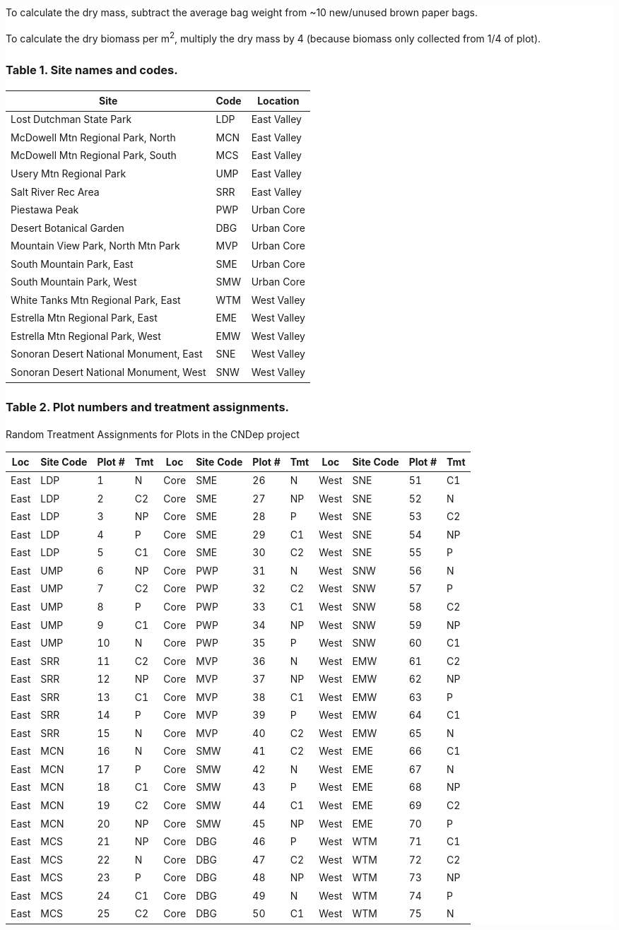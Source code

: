 To calculate the dry mass, subtract the average bag weight from ~10 new/unused brown paper bags.

To calculate the dry biomass per m<sup>2</sup>, multiply the dry mass by 4 (because biomass only collected from 1/4 of plot).


### **Table 1. Site names and codes.**

**Site** | **Code** | **Location**
--- | --- | ---
Lost Dutchman State Park | LDP | East Valley
McDowell Mtn Regional Park, North | MCN | East Valley
McDowell Mtn Regional Park, South | MCS | East Valley
Usery Mtn Regional Park | UMP | East Valley
Salt River Rec Area | SRR | East Valley
Piestawa Peak | PWP | Urban Core
Desert Botanical Garden | DBG | Urban Core
Mountain View Park, North Mtn Park | MVP | Urban Core
South Mountain Park, East | SME | Urban Core
South Mountain Park, West | SMW | Urban Core
White Tanks Mtn Regional Park, East | WTM | West Valley
Estrella Mtn Regional Park, East | EME | West Valley
Estrella Mtn Regional Park, West | EMW | West Valley
Sonoran Desert National Monument, East | SNE | West Valley
Sonoran Desert National Monument, West | SNW | West Valley


### **Table 2. Plot numbers and treatment assignments.**

Random Treatment Assignments for Plots in the CNDep project

**Loc** | **Site Code** | **Plot #** | **Tmt** | **Loc** | **Site Code** | **Plot #** | **Tmt** | **Loc** | **Site Code** | **Plot #** | **Tmt**
--- | --- | --- | --- | --- | --- | --- | --- | --- | --- | --- | ---
East | LDP | 1 | N | Core | SME | 26 | N | West | SNE | 51 | C1
East | LDP | 2 | C2 | Core | SME | 27 | NP | West | SNE | 52 | N
East | LDP | 3 | NP | Core | SME | 28 | P | West | SNE | 53 | C2
East | LDP | 4 | P | Core | SME | 29 | C1 | West | SNE | 54 | NP
East | LDP | 5 | C1 | Core | SME | 30 | C2 | West | SNE | 55 | P
East | UMP | 6 | NP | Core | PWP | 31 | N | West | SNW | 56 | N
East | UMP | 7 | C2 | Core | PWP | 32 | C2 | West | SNW | 57 | P
East | UMP | 8 | P | Core | PWP | 33 | C1 | West | SNW | 58 | C2
East | UMP | 9 | C1 | Core | PWP | 34 | NP | West | SNW | 59 | NP
East | UMP | 10 | N | Core | PWP | 35 | P | West | SNW | 60 | C1
East | SRR | 11 | C2 | Core | MVP | 36 | N | West | EMW | 61 | C2
East | SRR | 12 | NP | Core | MVP | 37 | NP | West | EMW | 62 | NP
East | SRR | 13 | C1 | Core | MVP | 38 | C1 | West | EMW | 63 | P
East | SRR | 14 | P | Core | MVP | 39 | P | West | EMW | 64 | C1
East | SRR | 15 | N | Core | MVP | 40 | C2 | West | EMW | 65 | N
East | MCN | 16 | N | Core | SMW | 41 | C2 | West | EME | 66 | C1
East | MCN | 17 | P | Core | SMW | 42 | N | West | EME | 67 | N
East | MCN | 18 | C1 | Core | SMW | 43 | P | West | EME | 68 | NP
East | MCN | 19 | C2 | Core | SMW | 44 | C1 | West | EME | 69 | C2
East | MCN | 20 | NP | Core | SMW | 45 | NP | West | EME | 70 | P
East | MCS | 21 | NP | Core | DBG | 46 | P | West | WTM | 71 | C1
East | MCS | 22 | N | Core | DBG | 47 | C2 | West | WTM | 72 | C2
East | MCS | 23 | P | Core | DBG | 48 | NP | West | WTM | 73 | NP
East | MCS | 24 | C1 | Core | DBG | 49 | N | West | WTM | 74 | P
East | MCS | 25 | C2 | Core | DBG | 50 | C1 | West | WTM | 75 | N